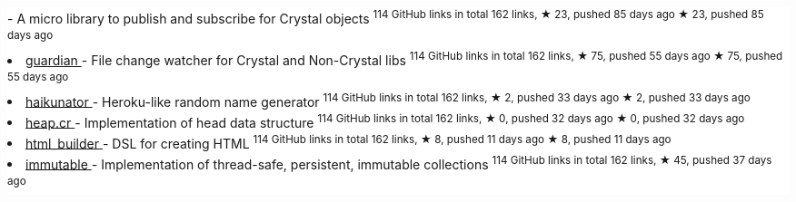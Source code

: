   </a>
  - A micro library to publish and subscribe for Crystal objects
  <sup>
   114 GitHub links in total 162 links, ★ 23, pushed 85 days ago
  </sup>
  <sup>
   &#9733 23, pushed 85 days ago
  </sup>
 </li>
 <li>
  <a href="https://github.com/f/guardian">
   guardian
  </a>
  - File change watcher for Crystal and Non-Crystal libs
  <sup>
   114 GitHub links in total 162 links, ★ 75, pushed 55 days ago
  </sup>
  <sup>
   &#9733 75, pushed 55 days ago
  </sup>
 </li>
 <li>
  <a href="https://github.com/sanata-/haikunator">
   haikunator
  </a>
  - Heroku-like random name generator
  <sup>
   114 GitHub links in total 162 links, ★ 2, pushed 33 days ago
  </sup>
  <sup>
   &#9733 2, pushed 33 days ago
  </sup>
 </li>
 <li>
  <a href="https://github.com/chenkovsky/heap.cr">
   heap.cr
  </a>
  - Implementation of head data structure
  <sup>
   114 GitHub links in total 162 links, ★ 0, pushed 32 days ago
  </sup>
  <sup>
   &#9733 0, pushed 32 days ago
  </sup>
 </li>
 <li>
  <a href="https://github.com/crystal-lang/html_builder">
   html_builder
  </a>
  - DSL for creating HTML
  <sup>
   114 GitHub links in total 162 links, ★ 8, pushed 11 days ago
  </sup>
  <sup>
   &#9733 8, pushed 11 days ago
  </sup>
 </li>
 <li>
  <a href="https://github.com/lucaong/immutable">
   immutable
  </a>
  - Implementation of thread-safe, persistent, immutable collections
  <sup>
   114 GitHub links in total 162 links, ★ 45, pushed 37 days ago